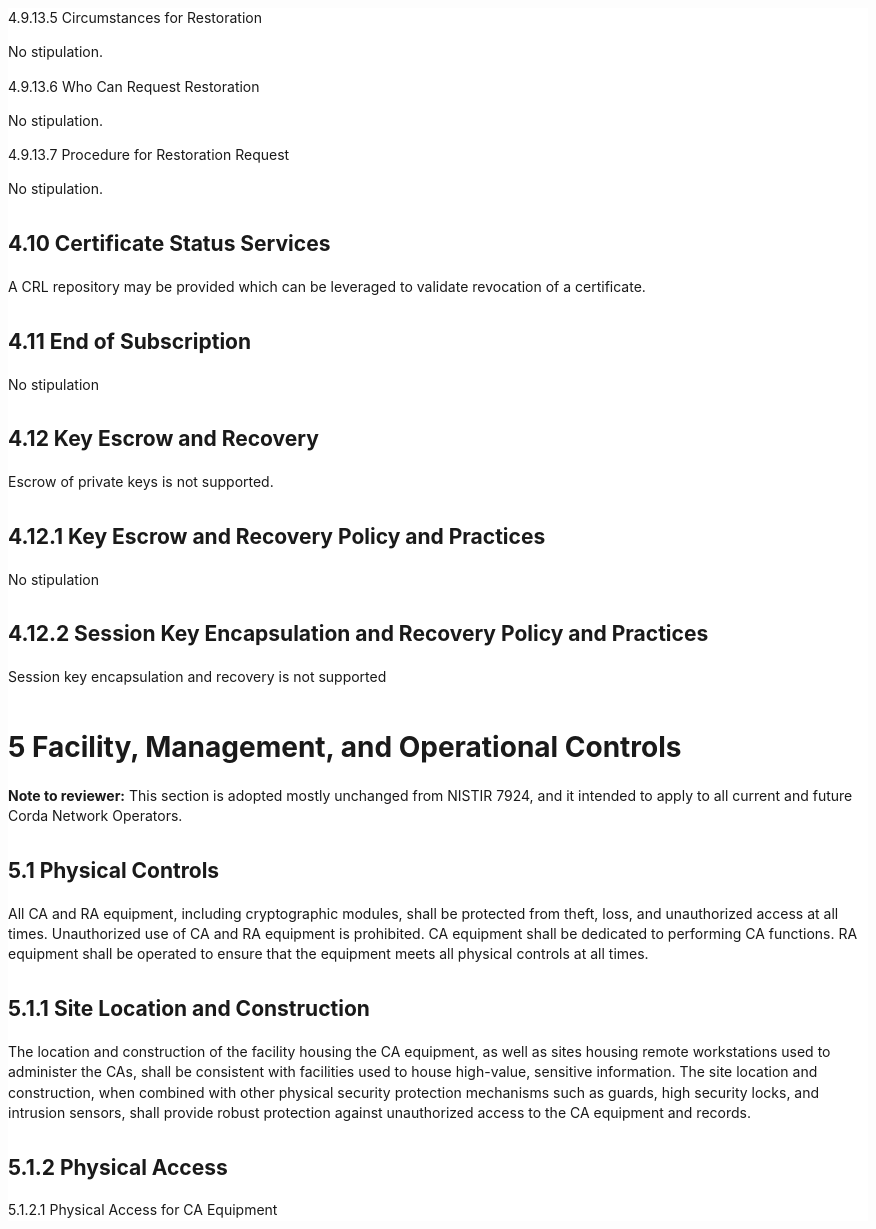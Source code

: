 4.9.13.5 Circumstances for Restoration

No stipulation.

4.9.13.6 Who Can Request Restoration

No stipulation.

4.9.13.7 Procedure for Restoration Request

No stipulation.

4.10 Certificate Status Services
--------------------------------
A CRL repository may be provided which can be leveraged to validate revocation of a certificate.

4.11 End of Subscription
------------------------
No stipulation

4.12 Key Escrow and Recovery
----------------------------
Escrow of private keys is not supported.

4.12.1 Key Escrow and Recovery Policy and Practices
---------------------------------------------------
No stipulation

4.12.2 Session Key Encapsulation and Recovery Policy and Practices
------------------------------------------------------------------
Session key encapsulation and recovery is not supported

5 Facility, Management, and Operational Controls
================================================

**Note to reviewer:** This section is adopted mostly unchanged from NISTIR 7924, and it intended to 
apply to all current and future Corda Network Operators.

5.1 Physical Controls
---------------------
All CA and RA equipment, including cryptographic modules, shall be protected from theft, loss, 
and unauthorized access at all times. Unauthorized use of CA and RA equipment is prohibited. 
CA equipment shall be dedicated to performing CA functions. RA equipment shall be operated 
to ensure that the equipment meets all physical controls at all times.

5.1.1 Site Location and Construction
------------------------------------
The location and construction of the facility housing the CA equipment, as well as sites housing 
remote workstations used to administer the CAs, shall be consistent with facilities used to house 
high-value, sensitive information. The site location and construction, when combined with other 
physical security protection mechanisms such as guards, high security locks, and intrusion sensors, 
shall provide robust protection against unauthorized access to the CA equipment and records.

5.1.2 Physical Access
---------------------
5.1.2.1 Physical Access for CA Equipment
